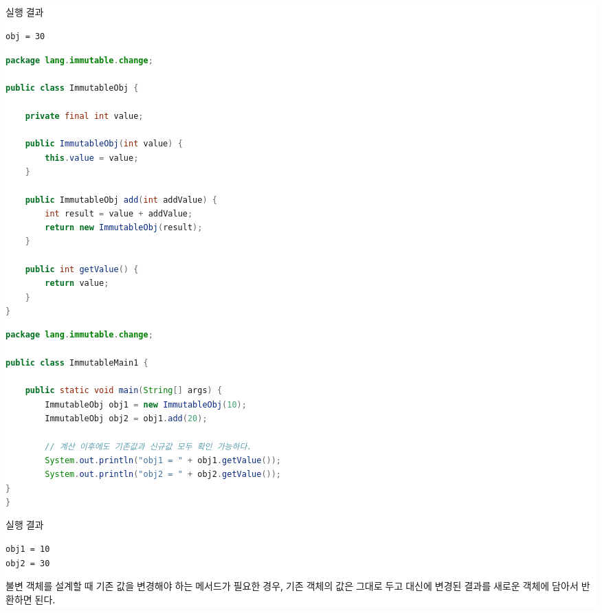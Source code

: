 실행 결과
```
obj = 30
```

```java
package lang.immutable.change;
    
public class ImmutableObj {
    
    private final int value;
    
    public ImmutableObj(int value) {
        this.value = value;
    }
    
    public ImmutableObj add(int addValue) {
        int result = value + addValue;
        return new ImmutableObj(result);
    }

    public int getValue() {
        return value;
    }
}
```
```java
package lang.immutable.change;

public class ImmutableMain1 {
    
    public static void main(String[] args) {
        ImmutableObj obj1 = new ImmutableObj(10);
        ImmutableObj obj2 = obj1.add(20);

        // 계산 이후에도 기존값과 신규값 모두 확인 가능하다.
        System.out.println("obj1 = " + obj1.getValue());
        System.out.println("obj2 = " + obj2.getValue());
}
}
```

실행 결과
```
obj1 = 10
obj2 = 30
```
불변 객체를 설계할 때 기존 값을 변경해야 하는 메서드가 필요한 경우, 기존 객체의 값은 그대로 두고 대신에 변경된 결과를 새로운 객체에 담아서 반환하면 된다.